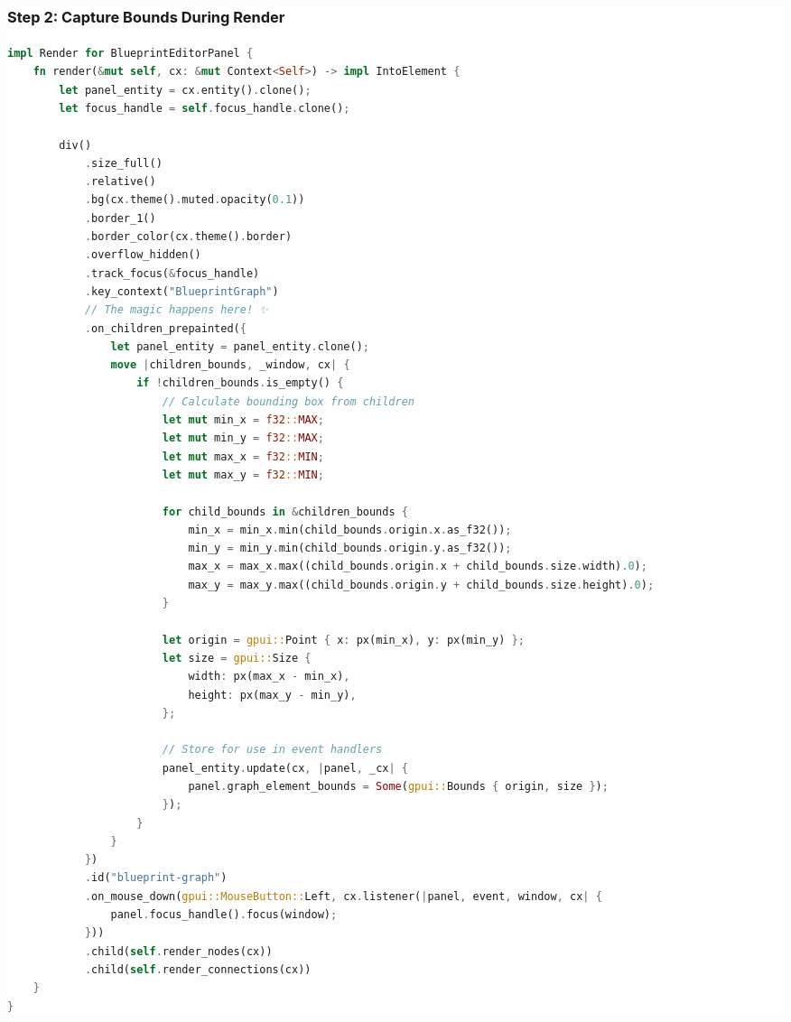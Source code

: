 ### Step 2: Capture Bounds During Render

```rust
impl Render for BlueprintEditorPanel {
    fn render(&mut self, cx: &mut Context<Self>) -> impl IntoElement {
        let panel_entity = cx.entity().clone();
        let focus_handle = self.focus_handle.clone();

        div()
            .size_full()
            .relative()
            .bg(cx.theme().muted.opacity(0.1))
            .border_1()
            .border_color(cx.theme().border)
            .overflow_hidden()
            .track_focus(&focus_handle)
            .key_context("BlueprintGraph")
            // The magic happens here! ✨
            .on_children_prepainted({
                let panel_entity = panel_entity.clone();
                move |children_bounds, _window, cx| {
                    if !children_bounds.is_empty() {
                        // Calculate bounding box from children
                        let mut min_x = f32::MAX;
                        let mut min_y = f32::MAX;
                        let mut max_x = f32::MIN;
                        let mut max_y = f32::MIN;

                        for child_bounds in &children_bounds {
                            min_x = min_x.min(child_bounds.origin.x.as_f32());
                            min_y = min_y.min(child_bounds.origin.y.as_f32());
                            max_x = max_x.max((child_bounds.origin.x + child_bounds.size.width).0);
                            max_y = max_y.max((child_bounds.origin.y + child_bounds.size.height).0);
                        }

                        let origin = gpui::Point { x: px(min_x), y: px(min_y) };
                        let size = gpui::Size {
                            width: px(max_x - min_x),
                            height: px(max_y - min_y),
                        };

                        // Store for use in event handlers
                        panel_entity.update(cx, |panel, _cx| {
                            panel.graph_element_bounds = Some(gpui::Bounds { origin, size });
                        });
                    }
                }
            })
            .id("blueprint-graph")
            .on_mouse_down(gpui::MouseButton::Left, cx.listener(|panel, event, window, cx| {
                panel.focus_handle().focus(window);
            }))
            .child(self.render_nodes(cx))
            .child(self.render_connections(cx))
    }
}
```
